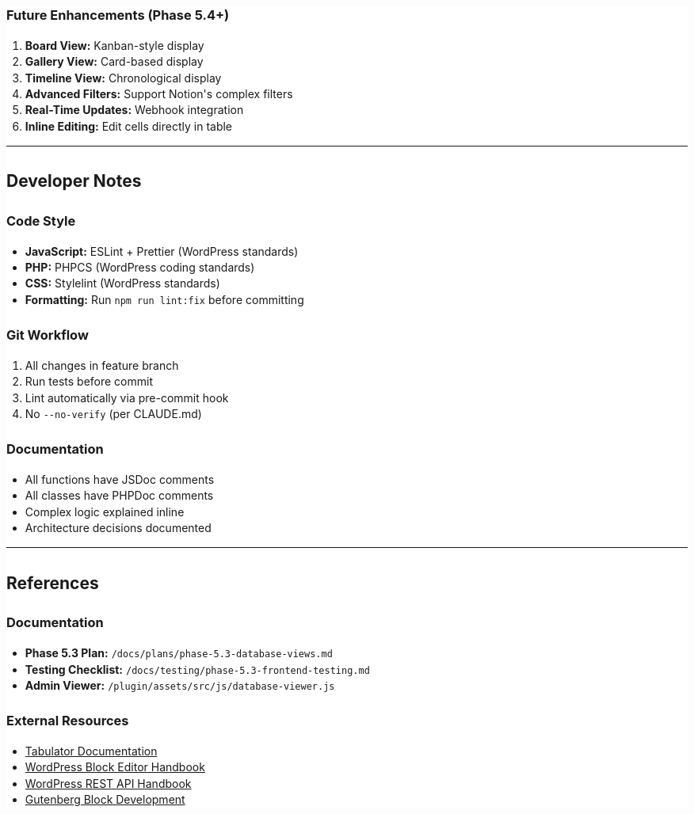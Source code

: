 ### Future Enhancements (Phase 5.4+)

1. **Board View:** Kanban-style display
2. **Gallery View:** Card-based display
3. **Timeline View:** Chronological display
4. **Advanced Filters:** Support Notion's complex filters
5. **Real-Time Updates:** Webhook integration
6. **Inline Editing:** Edit cells directly in table

---

## Developer Notes

### Code Style

- **JavaScript:** ESLint + Prettier (WordPress standards)
- **PHP:** PHPCS (WordPress coding standards)
- **CSS:** Stylelint (WordPress standards)
- **Formatting:** Run `npm run lint:fix` before committing

### Git Workflow

1. All changes in feature branch
2. Run tests before commit
3. Lint automatically via pre-commit hook
4. No `--no-verify` (per CLAUDE.md)

### Documentation

- All functions have JSDoc comments
- All classes have PHPDoc comments
- Complex logic explained inline
- Architecture decisions documented

---

## References

### Documentation

- **Phase 5.3 Plan:** `/docs/plans/phase-5.3-database-views.md`
- **Testing Checklist:** `/docs/testing/phase-5.3-frontend-testing.md`
- **Admin Viewer:** `/plugin/assets/src/js/database-viewer.js`

### External Resources

- [Tabulator Documentation](https://tabulator.info/)
- [WordPress Block Editor Handbook](https://developer.wordpress.org/block-editor/)
- [WordPress REST API Handbook](https://developer.wordpress.org/rest-api/)
- [Gutenberg Block Development](https://developer.wordpress.org/block-editor/how-to-guides/block-tutorial/)
